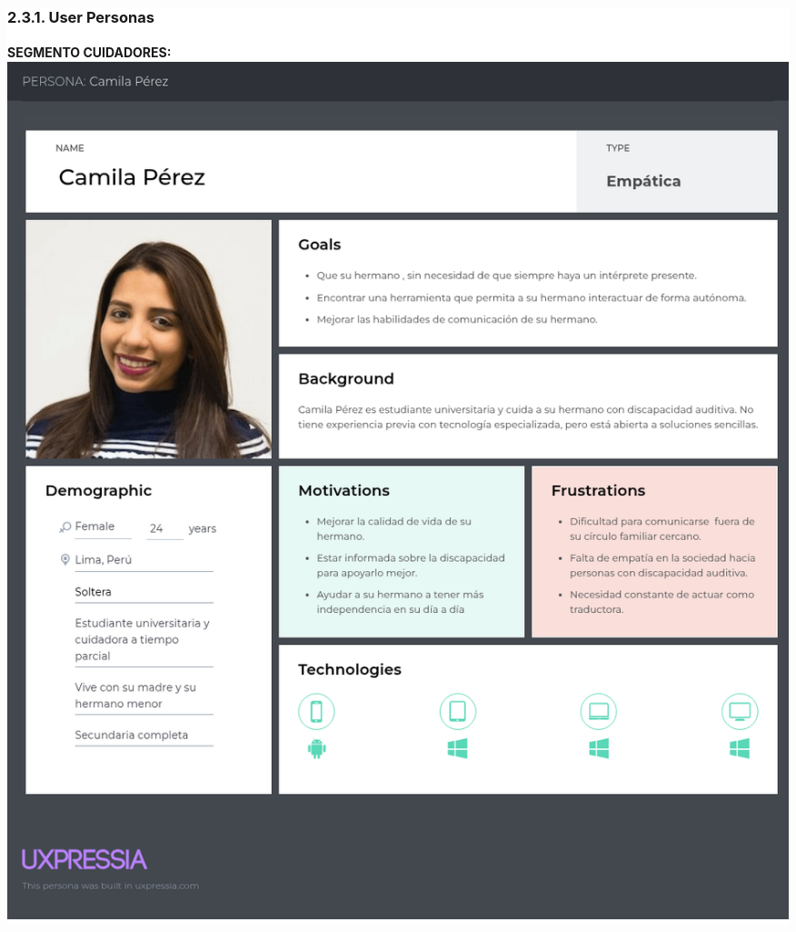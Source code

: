 ### 2.3.1. User Personas

**SEGMENTO CUIDADORES:**  
![User Persona - Camila](./assets/userpersona/CamilaPerez.png)
